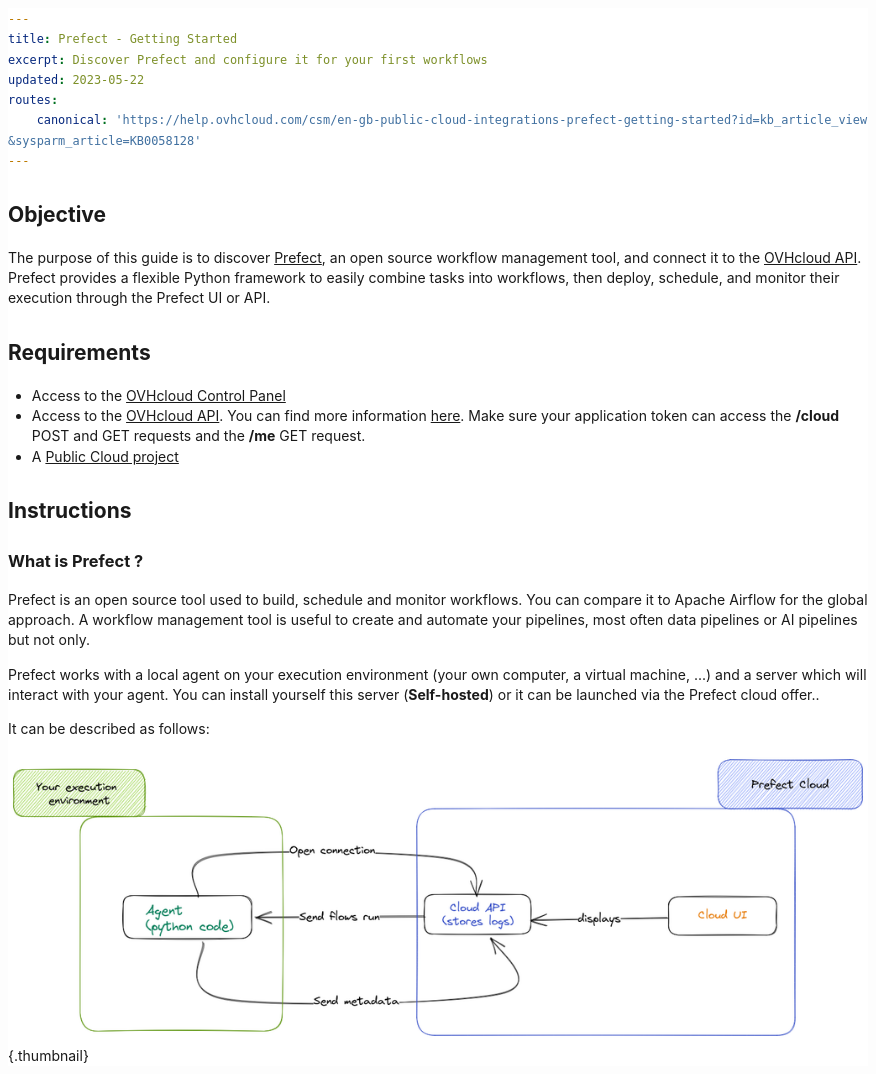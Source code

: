 ```yaml
---
title: Prefect - Getting Started
excerpt: Discover Prefect and configure it for your first workflows
updated: 2023-05-22
routes:
    canonical: 'https://help.ovhcloud.com/csm/en-gb-public-cloud-integrations-prefect-getting-started?id=kb_article_view&sysparm_article=KB0058128'
---
```


## Objective

The purpose of this guide is to discover [Prefect](https://docs.prefect.io/), an open source workflow management tool, and connect it to the [OVHcloud API](https://api.ovh.com/).<br>
Prefect provides a flexible Python framework to easily combine tasks into workflows, then deploy, schedule, and monitor their execution through the Prefect UI or API. 

## Requirements

- Access to the [OVHcloud Control Panel](https://www.ovh.com/auth/?action=gotomanager&from=https://www.ovh.pt/&ovhSubsidiary=pt)
- Access to the [OVHcloud API](https://api.ovh.com/). You can find more information [here](/pages/manage_and_operate/api/first-steps). Make sure your application token can access the **/cloud** POST and GET requests and the **/me** GET request. 
- A [Public Cloud project](https://www.ovhcloud.com/pt/public-cloud/)

## Instructions

### What is Prefect ? 

Prefect is an open source tool used to build, schedule and monitor workflows. You can compare it to Apache Airflow for the global approach. A workflow management tool is useful to create and automate your pipelines, most often data pipelines or AI pipelines but not only. 

Prefect works with a local agent on your execution environment (your own computer, a virtual machine, ...) and a server which will interact with your agent. You can install yourself this server (**Self-hosted**) or it can be launched via the Prefect cloud offer..

It can be described as follows:

![image](images/agent_server.png){.thumbnail} 

